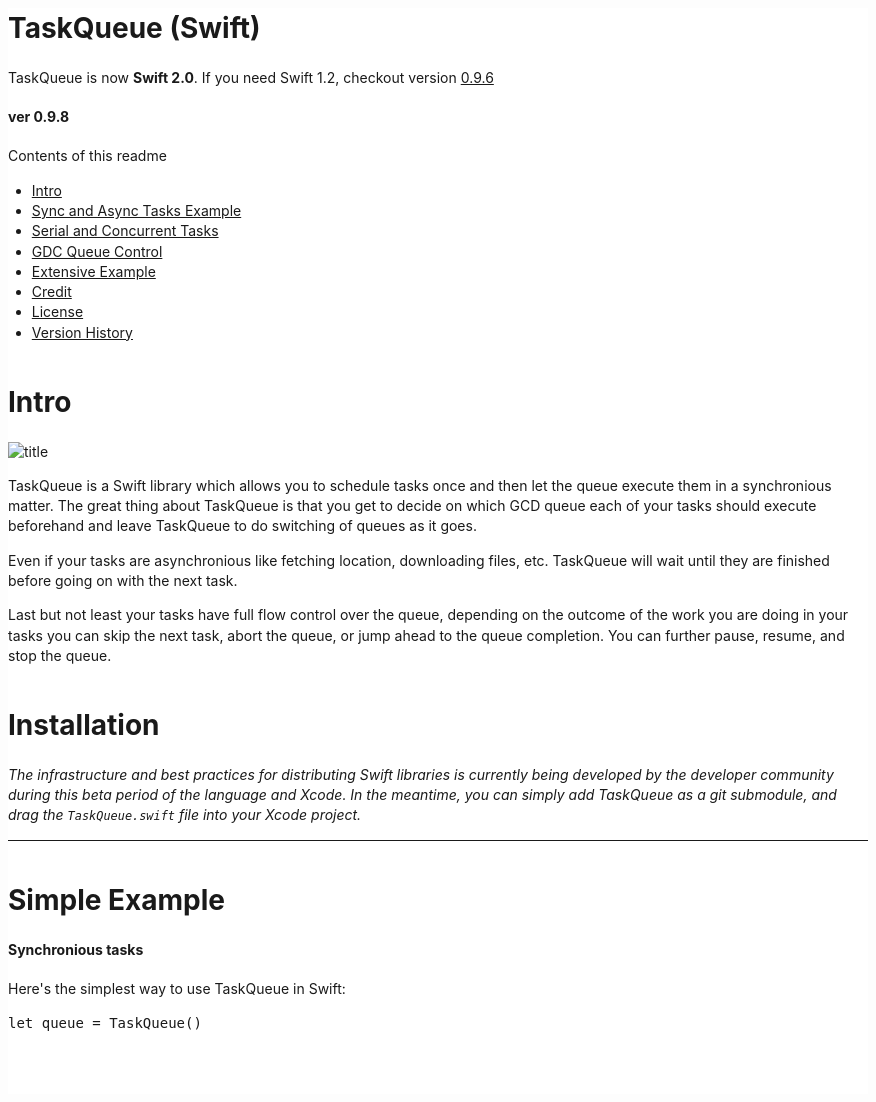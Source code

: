 TaskQueue (Swift)
=========

TaskQueue is now __Swift 2.0__. If you need Swift 1.2, checkout version [0.9.6](https://github.com/icanzilb/TaskQueue/releases/tag/0.9.6)

#### ver 0.9.8

Contents of this readme

* <a href="#intro">Intro</a>
* <a href="#simple">Sync and Async Tasks Example</a>
* <a href=“#parallel”>Serial and Concurrent Tasks </a>
* <a href="#gcd">GDC Queue Control</a>
* <a href="#extensive">Extensive Example</a>
* <a href="#credit">Credit</a>
* <a href="#license">License</a>
* <a href="#version">Version History</a>

<a name="intro"></a>
Intro
========

![title](https://raw.githubusercontent.com/icanzilb/TaskQueue/master/etc/readme_schema.png)

TaskQueue is a Swift library which allows you to schedule tasks once and then let the queue execute them in a synchronious matter. The great thing about TaskQueue is that you get to decide on which GCD queue each of your tasks should execute beforehand and leave TaskQueue to do switching of queues as it goes.

Even if your tasks are asynchronious like fetching location, downloading files, etc. TaskQueue will wait until they are finished before going on with the next task.

Last but not least your tasks have full flow control over the queue, depending on the outcome of the work you are doing in your tasks you can skip the next task, abort the queue, or jump ahead to the queue completion. You can further pause, resume, and stop the queue.



Installation
========
_The infrastructure and best practices for distributing Swift libraries is currently being developed by the developer community during this beta period of the language and Xcode. In the meantime, you can simply add TaskQueue as a git submodule, and drag the `TaskQueue.swift` file into your Xcode project._

---
<a name="simple"></a>

Simple Example
========

#### Synchronious tasks

Here's the simplest way to use TaskQueue in Swift:

<pre lang="swift">
let queue = TaskQueue()
